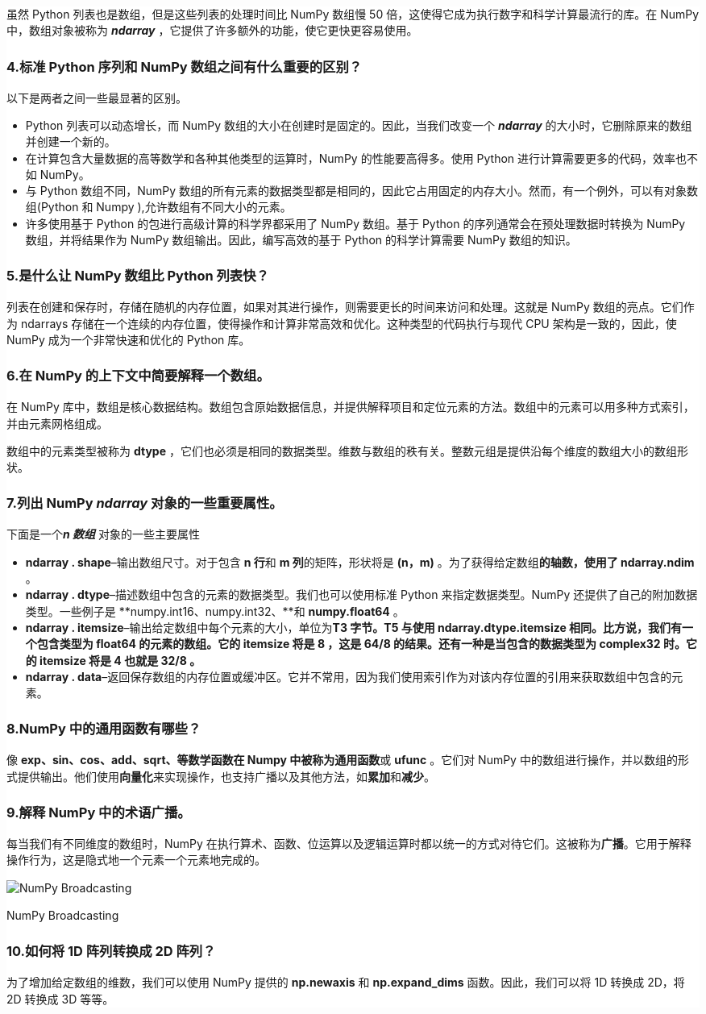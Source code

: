 虽然 Python 列表也是数组，但是这些列表的处理时间比 NumPy 数组慢 50 倍，这使得它成为执行数字和科学计算最流行的库。在 NumPy 中，数组对象被称为 ***ndarray*** ，它提供了许多额外的功能，使它更快更容易使用。

### 4.标准 Python 序列和 NumPy 数组之间有什么重要的区别？

以下是两者之间一些最显著的区别。

*   Python 列表可以动态增长，而 NumPy 数组的大小在创建时是固定的。因此，当我们改变一个 ***ndarray*** 的大小时，它删除原来的数组并创建一个新的。
*   在计算包含大量数据的高等数学和各种其他类型的运算时，NumPy 的性能要高得多。使用 Python 进行计算需要更多的代码，效率也不如 NumPy。
*   与 Python 数组不同，NumPy 数组的所有元素的数据类型都是相同的，因此它占用固定的内存大小。然而，有一个例外，可以有对象数组(Python 和 Numpy ),允许数组有不同大小的元素。
*   许多使用基于 Python 的包进行高级计算的科学界都采用了 NumPy 数组。基于 Python 的序列通常会在预处理数据时转换为 NumPy 数组，并将结果作为 NumPy 数组输出。因此，编写高效的基于 Python 的科学计算需要 NumPy 数组的知识。

### 5.是什么让 NumPy 数组比 Python 列表快？

列表在创建和保存时，存储在随机的内存位置，如果对其进行操作，则需要更长的时间来访问和处理。这就是 NumPy 数组的亮点。它们作为 ndarrays 存储在一个连续的内存位置，使得操作和计算非常高效和优化。这种类型的代码执行与现代 CPU 架构是一致的，因此，使 NumPy 成为一个非常快速和优化的 Python 库。

### 6.在 NumPy 的上下文中简要解释一个数组。

在 NumPy 库中，数组是核心数据结构。数组包含原始数据信息，并提供解释项目和定位元素的方法。数组中的元素可以用多种方式索引，并由元素网格组成。

数组中的元素类型被称为 **dtype** ，它们也必须是相同的数据类型。维数与数组的秩有关。整数元组是提供沿每个维度的数组大小的数组形状。

### 7.列出 NumPy *ndarray* 对象的一些重要属性。

下面是一个***n 数组*** 对象的一些主要属性

*   **ndarray . shape**–输出数组尺寸。对于包含 **n 行**和 **m 列**的矩阵，形状将是 **(n，m)** 。为了获得给定数组**的轴数，使用了 ndarray.ndim** 。
*   **ndarray . dtype**–描述数组中包含的元素的数据类型。我们也可以使用标准 Python 来指定数据类型。NumPy 还提供了自己的附加数据类型。一些例子是 **numpy.int16、numpy.int32、**和 **numpy.float64** 。
*   **ndarray . itemsize**–输出给定数组中每个元素的大小，单位为**T3 字节。T5 与使用 **ndarray.dtype.itemsize** 相同。比方说，我们有一个包含类型为 **float64** 的元素的数组。它的 itemsize 将是 **8** ，这是 **64/8** 的结果。还有一种是当包含的数据类型为 **complex32** 时。它的 itemsize 将是 **4** 也就是 **32/8** 。**
*   **ndarray . data**–返回保存数组的内存位置或缓冲区。它并不常用，因为我们使用索引作为对该内存位置的引用来获取数组中包含的元素。

### 8.NumPy 中的通用函数有哪些？

像 **exp、sin、cos、add、sqrt、**等数学函数在 Numpy 中被称为**通用函数**或 **ufunc** 。它们对 NumPy 中的数组进行操作，并以数组的形式提供输出。他们使用**向量化**来实现操作，也支持广播以及其他方法，如**累加**和**减少**。

### 9.解释 NumPy 中的术语广播。

每当我们有不同维度的数组时，NumPy 在执行算术、函数、位运算以及逻辑运算时都以统一的方式对待它们。这被称为**广播**。它用于解释操作行为，这是隐式地一个元素一个元素地完成的。

![NumPy Broadcasting](../Images/e87a569682a8c6a2d6bcc3797b5ac273.png)

NumPy Broadcasting

### 10.如何将 1D 阵列转换成 2D 阵列？

为了增加给定数组的维数，我们可以使用 NumPy 提供的 **np.newaxis** 和 **np.expand_dims** 函数。因此，我们可以将 1D 转换成 2D，将 2D 转换成 3D 等等。
